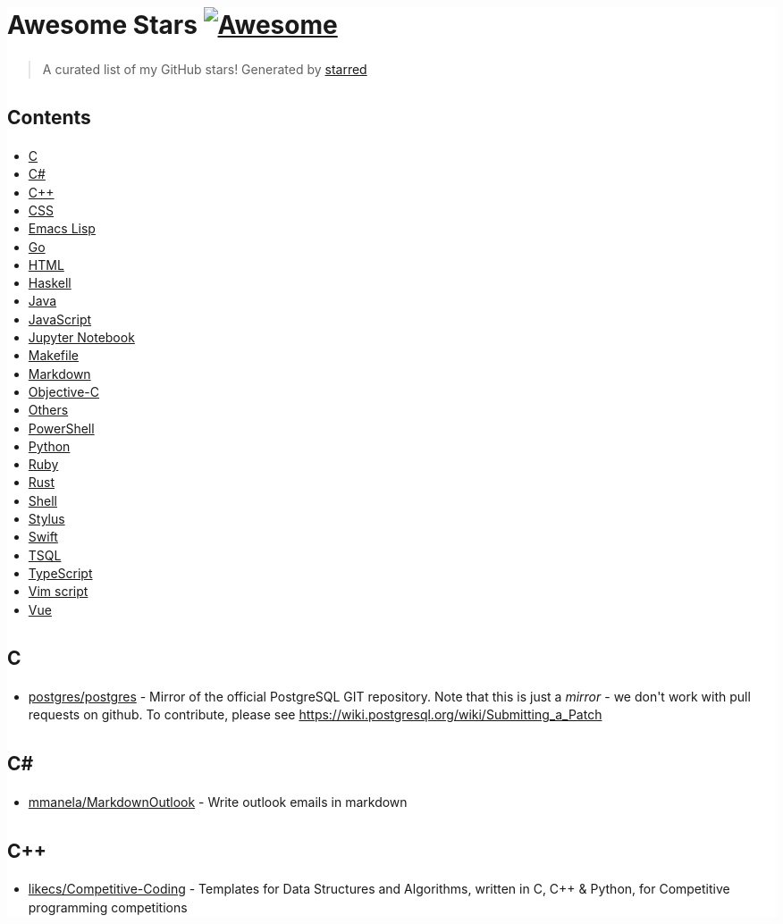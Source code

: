 # Awesome Stars [![Awesome](https://cdn.rawgit.com/sindresorhus/awesome/d7305f38d29fed78fa85652e3a63e154dd8e8829/media/badge.svg)](https://github.com/sindresorhus/awesome)

> A curated list of my GitHub stars!  Generated by [starred](https://github.com/maguowei/starred)


## Contents

  - [C](#c)
  - [C#](#c#)
  - [C++](#c++)
  - [CSS](#css)
  - [Emacs Lisp](#emacs-lisp)
  - [Go](#go)
  - [HTML](#html)
  - [Haskell](#haskell)
  - [Java](#java)
  - [JavaScript](#javascript)
  - [Jupyter Notebook](#jupyter-notebook)
  - [Makefile](#makefile)
  - [Markdown](#markdown)
  - [Objective-C](#objective-c)
  - [Others](#others)
  - [PowerShell](#powershell)
  - [Python](#python)
  - [Ruby](#ruby)
  - [Rust](#rust)
  - [Shell](#shell)
  - [Stylus](#stylus)
  - [Swift](#swift)
  - [TSQL](#tsql)
  - [TypeScript](#typescript)
  - [Vim script](#vim-script)
  - [Vue](#vue)

## C 

- [postgres/postgres](https://github.com/postgres/postgres) - Mirror of the official PostgreSQL GIT repository. Note that this is just a *mirror* - we don't work with pull requests on github. To contribute, please see https://wiki.postgresql.org/wiki/Submitting_a_Patch

## C# # 

- [mmanela/MarkdownOutlook](https://github.com/mmanela/MarkdownOutlook) - Write outlook emails in markdown

## C++ 

- [likecs/Competitive-Coding](https://github.com/likecs/Competitive-Coding) - Templates for Data Structures and Algorithms, written in C, C++ & Python, for Competitive programming competitions
